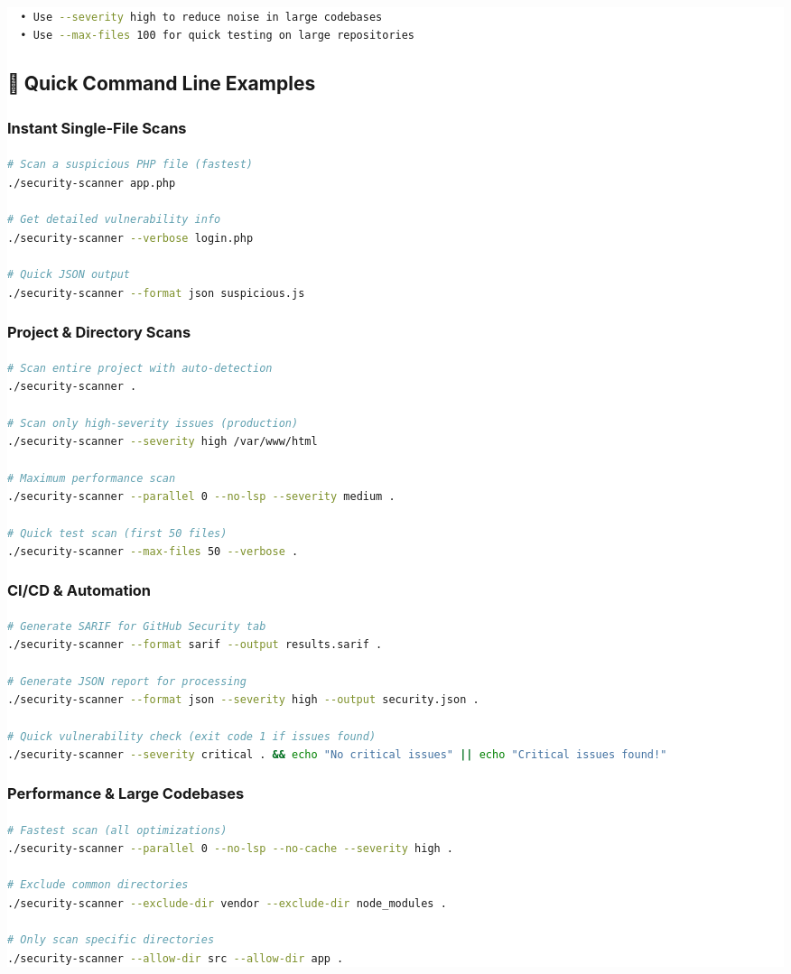 ```bash
  • Use --severity high to reduce noise in large codebases
  • Use --max-files 100 for quick testing on large repositories
```

## 🎯 **Quick Command Line Examples**

### **Instant Single-File Scans**
```bash
# Scan a suspicious PHP file (fastest)
./security-scanner app.php

# Get detailed vulnerability info
./security-scanner --verbose login.php

# Quick JSON output
./security-scanner --format json suspicious.js
```

### **Project & Directory Scans**
```bash
# Scan entire project with auto-detection
./security-scanner .

# Scan only high-severity issues (production)
./security-scanner --severity high /var/www/html

# Maximum performance scan
./security-scanner --parallel 0 --no-lsp --severity medium .

# Quick test scan (first 50 files)
./security-scanner --max-files 50 --verbose .
```

### **CI/CD & Automation**
```bash
# Generate SARIF for GitHub Security tab
./security-scanner --format sarif --output results.sarif .

# Generate JSON report for processing
./security-scanner --format json --severity high --output security.json .

# Quick vulnerability check (exit code 1 if issues found)
./security-scanner --severity critical . && echo "No critical issues" || echo "Critical issues found!"
```

### **Performance & Large Codebases**
```bash
# Fastest scan (all optimizations)
./security-scanner --parallel 0 --no-lsp --no-cache --severity high .

# Exclude common directories
./security-scanner --exclude-dir vendor --exclude-dir node_modules .

# Only scan specific directories
./security-scanner --allow-dir src --allow-dir app .
```

